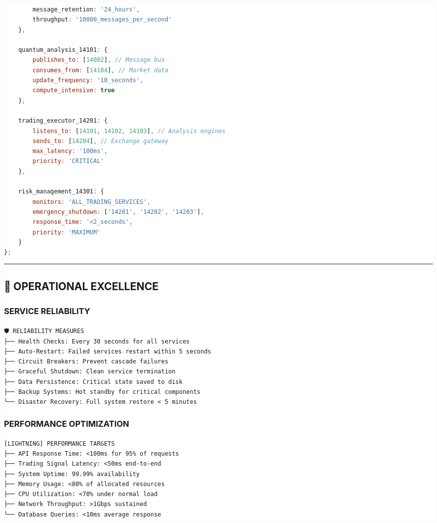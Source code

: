 ```javascript
        message_retention: '24_hours',
        throughput: '10000_messages_per_second'
    },
    
    quantum_analysis_14101: {
        publishes_to: [14002], // Message bus
        consumes_from: [14104], // Market data
        update_frequency: '10_seconds',
        compute_intensive: true
    },
    
    trading_executor_14201: {
        listens_to: [14101, 14102, 14103], // Analysis engines
        sends_to: [14204], // Exchange gateway
        max_latency: '100ms',
        priority: 'CRITICAL'
    },
    
    risk_management_14301: {
        monitors: 'ALL_TRADING_SERVICES',
        emergency_shutdown: ['14201', '14202', '14203'],
        response_time: '<2_seconds',
        priority: 'MAXIMUM'
    }
};
```

---

## 🎊 **OPERATIONAL EXCELLENCE**

### **SERVICE RELIABILITY**
```
🛡️ RELIABILITY MEASURES
├── Health Checks: Every 30 seconds for all services
├── Auto-Restart: Failed services restart within 5 seconds
├── Circuit Breakers: Prevent cascade failures
├── Graceful Shutdown: Clean service termination
├── Data Persistence: Critical state saved to disk
├── Backup Systems: Hot standby for critical components
└── Disaster Recovery: Full system restore < 5 minutes
```

### **PERFORMANCE OPTIMIZATION**
```
[LIGHTNING] PERFORMANCE TARGETS
├── API Response Time: <100ms for 95% of requests
├── Trading Signal Latency: <50ms end-to-end
├── System Uptime: 99.99% availability
├── Memory Usage: <80% of allocated resources
├── CPU Utilization: <70% under normal load
├── Network Throughput: >1Gbps sustained
└── Database Queries: <10ms average response
```
